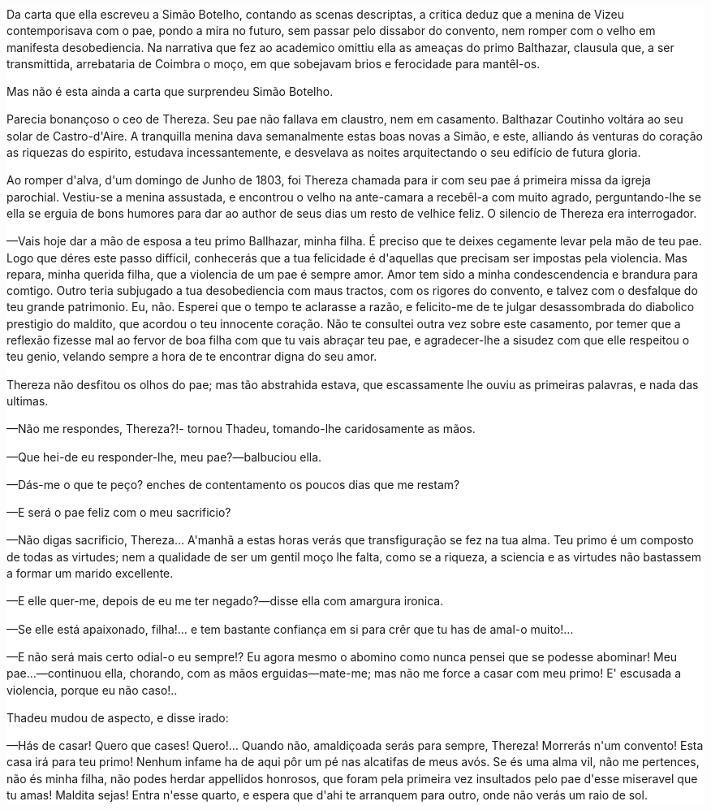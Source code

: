 Da carta que ella escreveu a Simão Botelho, contando as scenas descriptas, a critica deduz que a menina de Vizeu contemporisava com o pae, pondo a mira no futuro, sem passar pelo dissabor do convento, nem romper com o velho em manifesta desobediencia. Na narrativa que fez ao academico omittiu ella as ameaças do primo Balthazar, clausula que, a ser transmittida, arrebataria de Coimbra o moço, em que sobejavam brios e ferocidade para mantêl-os.

Mas não é esta ainda a carta que surprendeu Simão Botelho.

Parecia bonançoso o ceo de Thereza. Seu pae não fallava em claustro, nem em casamento. Balthazar Coutinho voltára ao seu solar de Castro-d'Aire. A tranquilla menina dava semanalmente estas boas novas a Simão, e este, alliando ás venturas do coração as riquezas do espirito, estudava incessantemente, e desvelava as noites arquitectando o seu edifício de futura gloria.

Ao romper d'alva, d'um domingo de Junho de 1803, foi Thereza chamada para ir com seu pae á primeira missa da igreja parochial. Vestiu-se a menina assustada, e encontrou o velho na ante-camara a recebêl-a com muito agrado, perguntando-lhe se ella se erguia de bons humores para dar ao author de seus dias um resto de velhice feliz. O silencio de Thereza era interrogador.

—Vais hoje dar a mão de esposa a teu primo Ballhazar, minha filha. É preciso que te deixes cegamente levar pela mão de teu pae. Logo que déres este passo difficil, conhecerás que a tua felicidade é d'aquellas que precisam ser impostas pela violencia. Mas repara, minha querida filha, que a violencia de um pae é sempre amor. Amor tem sido a minha condescendencia e brandura para comtigo. Outro teria subjugado a tua desobediencia com maus tractos, com os rigores do convento, e talvez com o desfalque do teu grande patrimonio. Eu, não. Esperei que o tempo te aclarasse a razão, e felicito-me de te julgar desassombrada do diabolico prestigio do maldito, que acordou o teu innocente coração. Não te consultei outra vez sobre este casamento, por temer que a reflexão fizesse mal ao fervor de boa filha com que tu vais abraçar teu pae, e agradecer-lhe a sisudez com que elle respeitou o teu genio, velando sempre a hora de te encontrar digna do seu amor.

Thereza não desfitou os olhos do pae; mas tão abstrahida estava, que escassamente lhe ouviu as primeiras palavras, e nada das ultimas.

—Não me respondes, Thereza?!- tornou Thadeu, tomando-lhe caridosamente as mãos.

—Que hei-de eu responder-lhe, meu pae?—balbuciou ella.

—Dás-me o que te peço? enches de contentamento os poucos dias que me restam?

—E será o pae feliz com o meu sacrificio?

—Não digas sacrificio, Thereza… A'manhã a estas horas verás que transfiguração se fez na tua alma. Teu primo é um composto de todas as virtudes; nem a qualidade de ser um gentil moço lhe falta, como se a riqueza, a sciencia e as virtudes não bastassem a formar um marido excellente.

—E elle quer-me, depois de eu me ter negado?—disse ella com amargura ironica.

—Se elle está apaixonado, filha!… e tem bastante confiança em si para crêr que tu has de amal-o muito!…

—E não será mais certo odial-o eu sempre!? Eu agora mesmo o abomino como nunca pensei que se podesse abominar! Meu pae…—continuou ella, chorando, com as mãos erguidas—mate-me; mas não me force a casar com meu primo! E' escusada a violencia, porque eu não caso!..

Thadeu mudou de aspecto, e disse irado:

—Hás de casar! Quero que cases! Quero!… Quando não, amaldiçoada serás para sempre, Thereza! Morrerás n'um convento! Esta casa irá para teu primo! Nenhum infame ha de aqui pôr um pé nas alcatifas de meus avós. Se és uma alma vil, não me pertences, não és minha filha, não podes herdar appellidos honrosos, que foram pela primeira vez insultados pelo pae d'esse miseravel que tu amas! Maldita sejas! Entra n'esse quarto, e espera que d'ahi te arranquem para outro, onde não verás um raio de sol.
